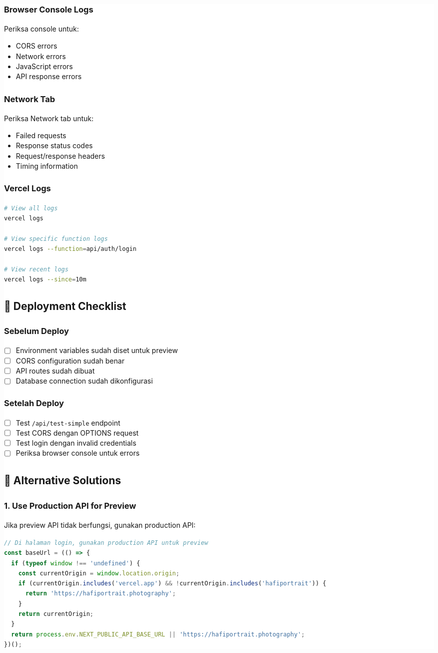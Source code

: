 ### Browser Console Logs
Periksa console untuk:
- CORS errors
- Network errors
- JavaScript errors
- API response errors

### Network Tab
Periksa Network tab untuk:
- Failed requests
- Response status codes
- Request/response headers
- Timing information

### Vercel Logs
```bash
# View all logs
vercel logs

# View specific function logs
vercel logs --function=api/auth/login

# View recent logs
vercel logs --since=10m
```

## 🚀 Deployment Checklist

### Sebelum Deploy
- [ ] Environment variables sudah diset untuk preview
- [ ] CORS configuration sudah benar
- [ ] API routes sudah dibuat
- [ ] Database connection sudah dikonfigurasi

### Setelah Deploy
- [ ] Test `/api/test-simple` endpoint
- [ ] Test CORS dengan OPTIONS request
- [ ] Test login dengan invalid credentials
- [ ] Periksa browser console untuk errors

## 🔄 Alternative Solutions

### 1. Use Production API for Preview
Jika preview API tidak berfungsi, gunakan production API:

```javascript
// Di halaman login, gunakan production API untuk preview
const baseUrl = (() => {
  if (typeof window !== 'undefined') {
    const currentOrigin = window.location.origin;
    if (currentOrigin.includes('vercel.app') && !currentOrigin.includes('hafiportrait')) {
      return 'https://hafiportrait.photography';
    }
    return currentOrigin;
  }
  return process.env.NEXT_PUBLIC_API_BASE_URL || 'https://hafiportrait.photography';
})();
```
